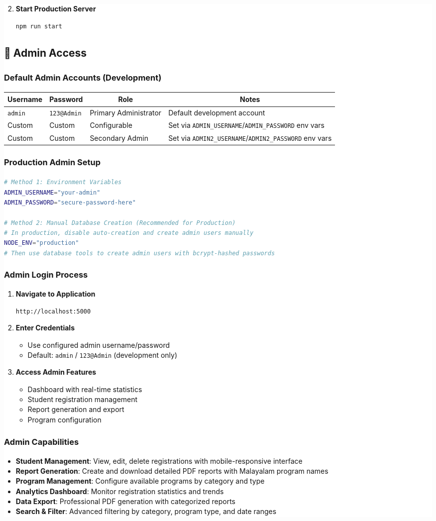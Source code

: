 2. **Start Production Server**
   ```bash
   npm run start
   ```

## 👥 Admin Access

### Default Admin Accounts (Development)

| Username | Password | Role | Notes |
|----------|----------|------|-------|
| `admin` | `123@Admin` | Primary Administrator | Default development account |
| Custom | Custom | Configurable | Set via `ADMIN_USERNAME`/`ADMIN_PASSWORD` env vars |
| Custom | Custom | Secondary Admin | Set via `ADMIN2_USERNAME`/`ADMIN2_PASSWORD` env vars |

### Production Admin Setup

```bash
# Method 1: Environment Variables
ADMIN_USERNAME="your-admin"
ADMIN_PASSWORD="secure-password-here"

# Method 2: Manual Database Creation (Recommended for Production)
# In production, disable auto-creation and create admin users manually
NODE_ENV="production"
# Then use database tools to create admin users with bcrypt-hashed passwords
```

### Admin Login Process

1. **Navigate to Application**
   ```
   http://localhost:5000
   ```

2. **Enter Credentials**
   - Use configured admin username/password
   - Default: `admin` / `123@Admin` (development only)

3. **Access Admin Features**
   - Dashboard with real-time statistics
   - Student registration management
   - Report generation and export
   - Program configuration

### Admin Capabilities
- **Student Management**: View, edit, delete registrations with mobile-responsive interface
- **Report Generation**: Create and download detailed PDF reports with Malayalam program names
- **Program Management**: Configure available programs by category and type
- **Analytics Dashboard**: Monitor registration statistics and trends
- **Data Export**: Professional PDF generation with categorized reports
- **Search & Filter**: Advanced filtering by category, program type, and date ranges
